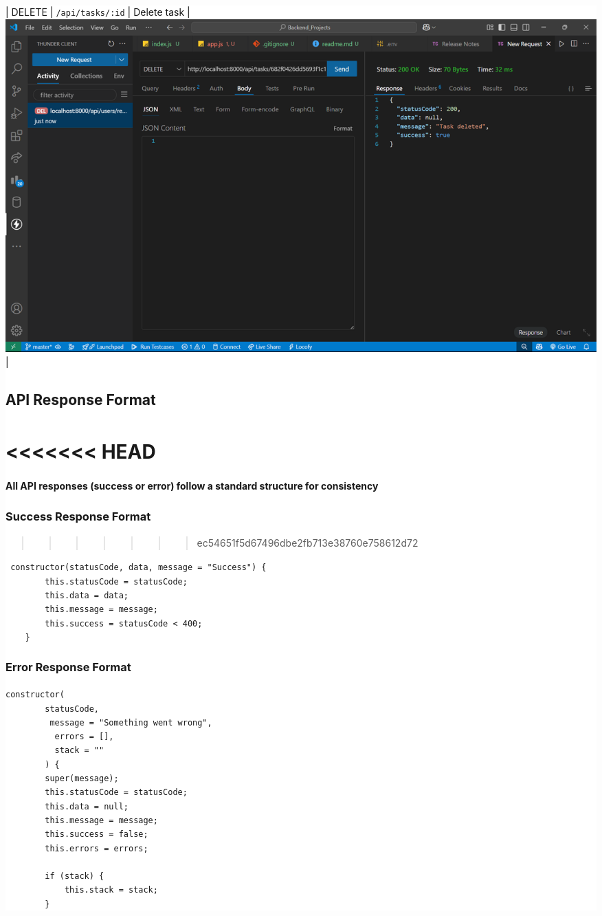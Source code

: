 | DELETE | `/api/tasks/:id`      | Delete task              | <img src="screenshots/deleteTaskById.png" alt="Delete Task" width="900"/> |

## API Response Format

<<<<<<< HEAD
=======
#### All API responses (success or error) follow a standard structure for consistency

### Success Response Format

>>>>>>> ec54651f5d67496dbe2fb713e38760e758612d72
```
 constructor(statusCode, data, message = "Success") {
        this.statusCode = statusCode;
        this.data = data;
        this.message = message;
        this.success = statusCode < 400;
    }
```
### Error Response Format

```
constructor(
        statusCode,
         message = "Something went wrong",
          errors = [], 
          stack = ""
        ) {
        super(message);
        this.statusCode = statusCode;
        this.data = null;
        this.message = message;
        this.success = false;
        this.errors = errors;

        if (stack) {
            this.stack = stack;
        }
```
